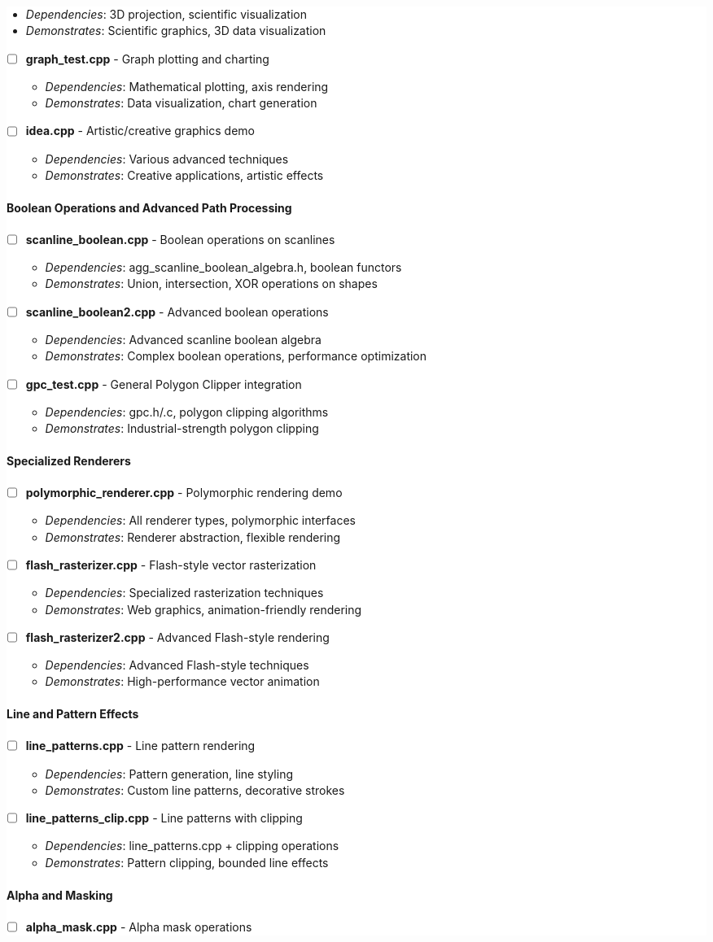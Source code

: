   - _Dependencies_: 3D projection, scientific visualization
  - _Demonstrates_: Scientific graphics, 3D data visualization

- [ ] **graph_test.cpp** - Graph plotting and charting

  - _Dependencies_: Mathematical plotting, axis rendering
  - _Demonstrates_: Data visualization, chart generation

- [ ] **idea.cpp** - Artistic/creative graphics demo
  - _Dependencies_: Various advanced techniques
  - _Demonstrates_: Creative applications, artistic effects

#### Boolean Operations and Advanced Path Processing

- [ ] **scanline_boolean.cpp** - Boolean operations on scanlines

  - _Dependencies_: agg_scanline_boolean_algebra.h, boolean functors
  - _Demonstrates_: Union, intersection, XOR operations on shapes

- [ ] **scanline_boolean2.cpp** - Advanced boolean operations

  - _Dependencies_: Advanced scanline boolean algebra
  - _Demonstrates_: Complex boolean operations, performance optimization

- [ ] **gpc_test.cpp** - General Polygon Clipper integration
  - _Dependencies_: gpc.h/.c, polygon clipping algorithms
  - _Demonstrates_: Industrial-strength polygon clipping

#### Specialized Renderers

- [ ] **polymorphic_renderer.cpp** - Polymorphic rendering demo

  - _Dependencies_: All renderer types, polymorphic interfaces
  - _Demonstrates_: Renderer abstraction, flexible rendering

- [ ] **flash_rasterizer.cpp** - Flash-style vector rasterization

  - _Dependencies_: Specialized rasterization techniques
  - _Demonstrates_: Web graphics, animation-friendly rendering

- [ ] **flash_rasterizer2.cpp** - Advanced Flash-style rendering
  - _Dependencies_: Advanced Flash-style techniques
  - _Demonstrates_: High-performance vector animation

#### Line and Pattern Effects

- [ ] **line_patterns.cpp** - Line pattern rendering

  - _Dependencies_: Pattern generation, line styling
  - _Demonstrates_: Custom line patterns, decorative strokes

- [ ] **line_patterns_clip.cpp** - Line patterns with clipping
  - _Dependencies_: line_patterns.cpp + clipping operations
  - _Demonstrates_: Pattern clipping, bounded line effects

#### Alpha and Masking

- [ ] **alpha_mask.cpp** - Alpha mask operations

